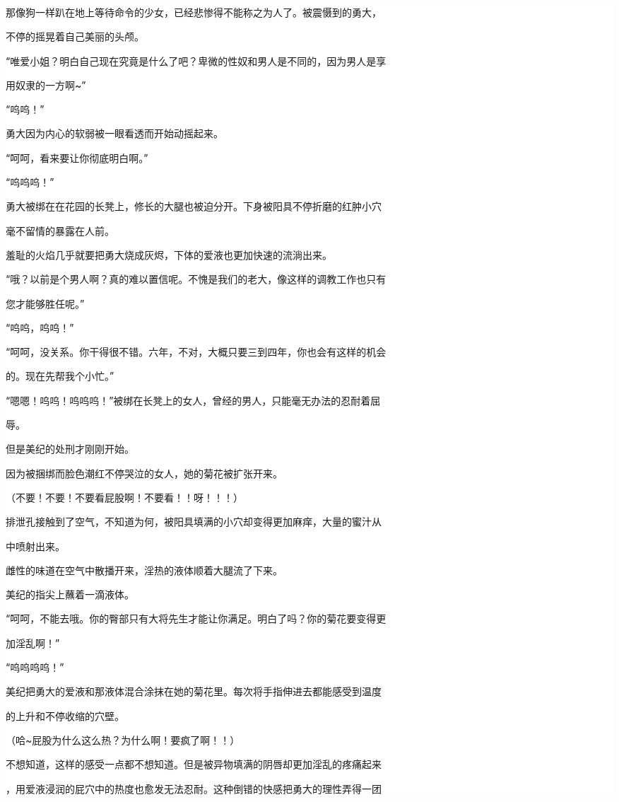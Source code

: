 那像狗一样趴在地上等待命令的少女，已经悲惨得不能称之为人了。被震慑到的勇大，

不停的摇晃着自己美丽的头颅。

“唯爱小姐？明白自己现在究竟是什么了吧？卑微的性奴和男人是不同的，因为男人是享

用奴隶的一方啊~”

“呜呜！”

勇大因为内心的软弱被一眼看透而开始动摇起来。

“呵呵，看来要让你彻底明白啊。”

“呜呜呜！”

勇大被绑在在花园的长凳上，修长的大腿也被迫分开。下身被阳具不停折磨的红肿小穴

毫不留情的暴露在人前。

羞耻的火焰几乎就要把勇大烧成灰烬，下体的爱液也更加快速的流淌出来。

“哦？以前是个男人啊？真的难以置信呢。不愧是我们的老大，像这样的调教工作也只有

您才能够胜任呢。”

“呜呜，呜呜！”

“呵呵，没关系。你干得很不错。六年，不对，大概只要三到四年，你也会有这样的机会

的。现在先帮我个小忙。”

“嗯嗯！呜呜！呜呜呜！”被绑在长凳上的女人，曾经的男人，只能毫无办法的忍耐着屈

辱。

但是美纪的处刑才刚刚开始。

因为被捆绑而脸色潮红不停哭泣的女人，她的菊花被扩张开来。

（不要！不要！不要看屁股啊！不要看！！呀！！！）

排泄孔接触到了空气，不知道为何，被阳具填满的小穴却变得更加麻痒，大量的蜜汁从

中喷射出来。

雌性的味道在空气中散播开来，淫热的液体顺着大腿流了下来。

美纪的指尖上蘸着一滴液体。

“呵呵，不能去哦。你的臀部只有大将先生才能让你满足。明白了吗？你的菊花要变得更

加淫乱啊！”

“呜呜呜呜！”

美纪把勇大的爱液和那液体混合涂抹在她的菊花里。每次将手指伸进去都能感受到温度

的上升和不停收缩的穴壁。

（哈~屁股为什么这么热？为什么啊！要疯了啊！！）

不想知道，这样的感受一点都不想知道。但是被异物填满的阴唇却更加淫乱的疼痛起来

，用爱液浸润的屁穴中的热度也愈发无法忍耐。这种倒错的快感把勇大的理性弄得一团
